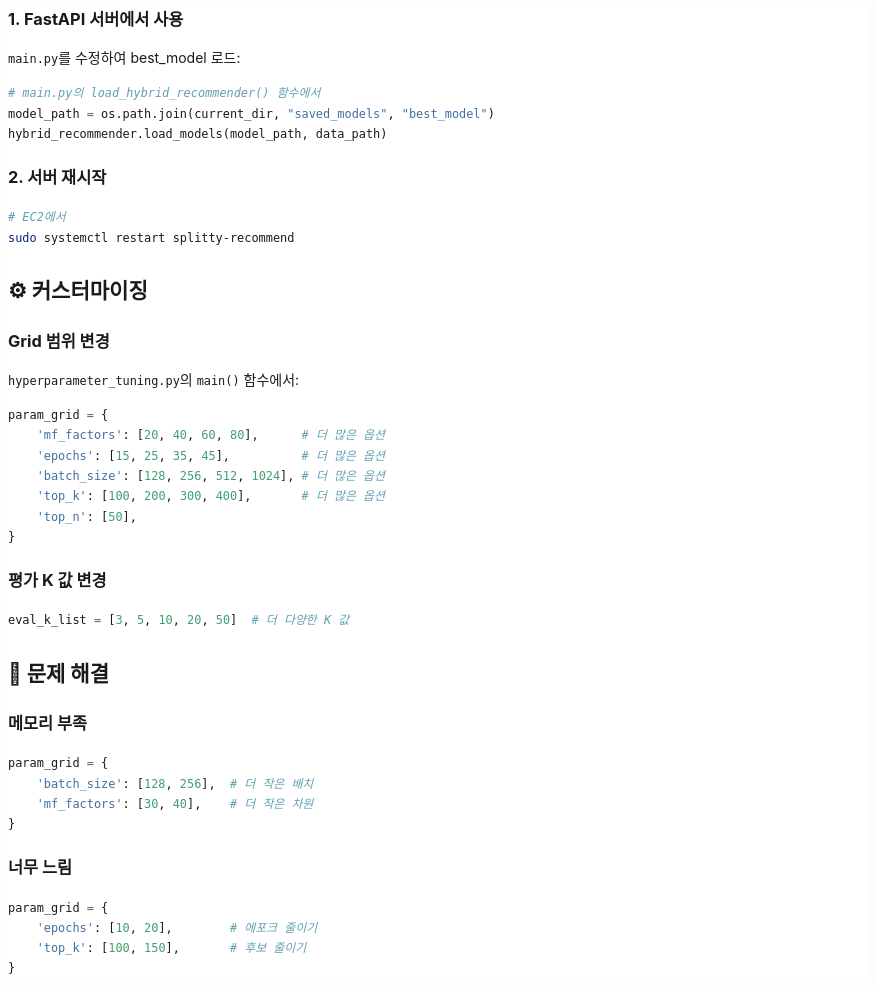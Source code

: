 ### 1. FastAPI 서버에서 사용
`main.py`를 수정하여 best_model 로드:
```python
# main.py의 load_hybrid_recommender() 함수에서
model_path = os.path.join(current_dir, "saved_models", "best_model")
hybrid_recommender.load_models(model_path, data_path)
```

### 2. 서버 재시작
```bash
# EC2에서
sudo systemctl restart splitty-recommend
```

## ⚙️ 커스터마이징

### Grid 범위 변경
`hyperparameter_tuning.py`의 `main()` 함수에서:
```python
param_grid = {
    'mf_factors': [20, 40, 60, 80],      # 더 많은 옵션
    'epochs': [15, 25, 35, 45],          # 더 많은 옵션
    'batch_size': [128, 256, 512, 1024], # 더 많은 옵션
    'top_k': [100, 200, 300, 400],       # 더 많은 옵션
    'top_n': [50],
}
```

### 평가 K 값 변경
```python
eval_k_list = [3, 5, 10, 20, 50]  # 더 다양한 K 값
```

## 🐛 문제 해결

### 메모리 부족
```python
param_grid = {
    'batch_size': [128, 256],  # 더 작은 배치
    'mf_factors': [30, 40],    # 더 작은 차원
}
```

### 너무 느림
```python
param_grid = {
    'epochs': [10, 20],        # 에포크 줄이기
    'top_k': [100, 150],       # 후보 줄이기
}
```
